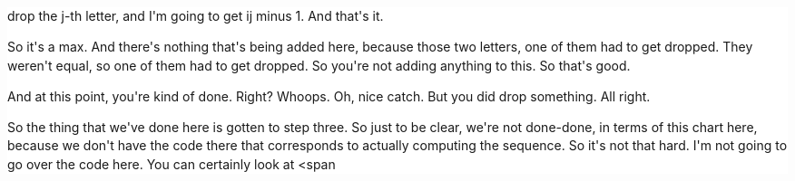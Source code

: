   <span m="949590">drop</span> <span m="949890">the</span> <span
  m="949990">j-th</span> <span m="950330">letter,</span> <span
  m="951360">and</span> <span m="951510">I'm</span> <span
  m="951590">going</span> <span m="951720">to</span> <span m="951760">get</span>
  <span m="952010">ij</span> <span m="952410">minus</span> <span
  m="952740">1.</span> <span m="954930">And</span> <span
  m="955100">that's</span> <span m="955270">it.</span></p><p><span
  m="956090">So</span> <span m="956320">it's</span> <span m="956610">a</span>
  <span m="957240">max.</span> <span m="957730">And</span> <span
  m="957920">there's</span> <span m="958180">nothing</span> <span
  m="958540">that's</span> <span m="958780">being</span> <span
  m="959000">added</span> <span m="959490">here,</span> <span
  m="960340">because</span> <span m="960850">those</span> <span
  m="961180">two</span> <span m="961300">letters,</span> <span
  m="962300">one</span> <span m="962480">of</span> <span m="962560">them</span>
  <span m="962690">had</span> <span m="962950">to</span> <span
  m="963000">get</span> <span m="963190">dropped.</span> <span
  m="964270">They</span> <span m="964450">weren't</span> <span
  m="965170">equal,</span> <span m="965960">so</span> <span
  m="966100">one</span> <span m="966250">of</span> <span m="966300">them</span>
  <span m="966410">had</span> <span m="966610">to</span> <span
  m="966700">get</span> <span m="966860">dropped.</span> <span
  m="967220">So</span> <span m="967440">you're</span> <span
  m="967650">not</span> <span m="967790">adding</span> <span
  m="968110">anything</span> <span m="968390">to</span> <span
  m="968480">this.</span> <span m="970450">So</span> <span
  m="970560">that's</span> <span m="970770">good.</span></p><p><span
  m="971440">And</span> <span m="971810">at</span> <span m="971890">this</span>
  <span m="972040">point,</span> <span m="972820">you're</span> <span
  m="972970">kind</span> <span m="973160">of</span> <span
  m="973310">done.</span> <span m="974050">Right?</span> <span
  m="977890">Whoops.</span> <span m="978310">Oh,</span> <span
  m="978460">nice</span> <span m="978680">catch.</span> <span
  m="980000">But</span> <span m="980250">you</span> <span m="980370">did</span>
  <span m="980705">drop</span> <span m="981040">something.</span> <span
  m="984410">All</span> <span m="984500">right.</span></p><p><span
  m="984790">So</span> <span m="986926">the</span> <span m="987390">thing</span>
  <span m="987600">that</span> <span m="987740">we've</span> <span
  m="987900">done</span> <span m="988100">here</span> <span m="988810">is</span>
  <span m="988990">gotten</span> <span m="989890">to</span> <span
  m="991260">step</span> <span m="991680">three.</span> <span
  m="992860">So</span> <span m="992930">just</span> <span m="993120">to</span>
  <span m="993170">be</span> <span m="993290">clear,</span> <span
  m="993860">we're</span> <span m="994100">not</span> <span
  m="994460">done-done,</span> <span m="995870">in</span> <span
  m="996020">terms</span> <span m="996260">of</span> <span
  m="996370">this</span> <span m="996570">chart</span> <span
  m="996870">here,</span> <span m="997690">because</span> <span
  m="998460">we</span> <span m="998620">don't</span> <span
  m="999320">have</span> <span m="999540">the</span> <span
  m="999620">code</span> <span m="999920">there</span> <span
  m="1000760">that</span> <span m="1000990">corresponds</span> <span
  m="1001590">to</span> <span m="1003220">actually</span> <span
  m="1004000">computing</span> <span m="1005610">the</span> <span
  m="1006610">sequence.</span> <span m="1007990">So</span> <span
  m="1008570">it's</span> <span m="1008750">not</span> <span
  m="1008940">that</span> <span m="1009070">hard.</span> <span
  m="1009980">I'm</span> <span m="1010370">not</span> <span
  m="1010540">going</span> <span m="1010650">to</span> <span
  m="1010710">go</span> <span m="1010950">over</span> <span
  m="1011760">the</span> <span m="1011920">code</span> <span
  m="1012180">here.</span> <span m="1014510">You</span> <span
  m="1014700">can</span> <span m="1014830">certainly</span> <span
  m="1016320">look</span> <span m="1016540">at</span> <span